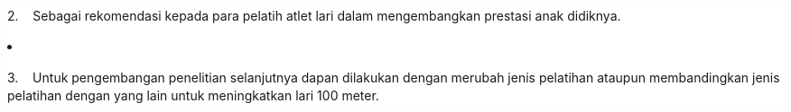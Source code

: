 <p><span class="font1">2. &nbsp;&nbsp;&nbsp;Sebagai rekomendasi kepada para pelatih atlet lari dalam mengembangkan prestasi anak didiknya.</span></p></li>
<li>
<p><span class="font1">3. &nbsp;&nbsp;&nbsp;Untuk pengembangan penelitian selanjutnya dapan dilakukan dengan merubah jenis pelatihan ataupun membandingkan jenis pelatihan dengan yang lain untuk meningkatkan lari 100 meter.</span></p></li></ul>